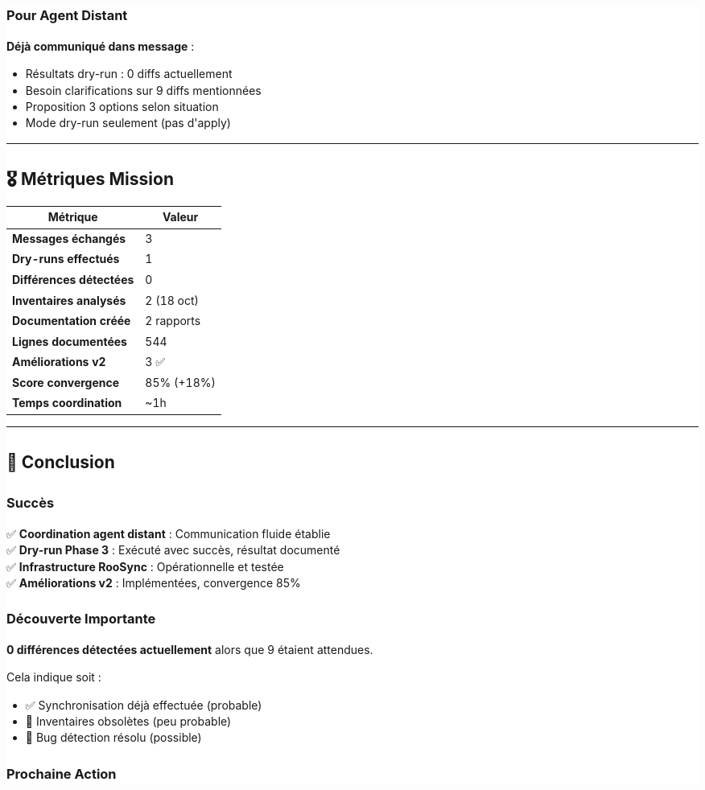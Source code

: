 ### Pour Agent Distant

**Déjà communiqué dans message** :

- Résultats dry-run : 0 diffs actuellement
- Besoin clarifications sur 9 diffs mentionnées
- Proposition 3 options selon situation
- Mode dry-run seulement (pas d'apply)

---

## 🎖️ Métriques Mission

| Métrique | Valeur |
|----------|--------|
| **Messages échangés** | 3 |
| **Dry-runs effectués** | 1 |
| **Différences détectées** | 0 |
| **Inventaires analysés** | 2 (18 oct) |
| **Documentation créée** | 2 rapports |
| **Lignes documentées** | 544 |
| **Améliorations v2** | 3 ✅ |
| **Score convergence** | 85% (+18%) |
| **Temps coordination** | ~1h |

---

## 🎯 Conclusion

### Succès

✅ **Coordination agent distant** : Communication fluide établie  
✅ **Dry-run Phase 3** : Exécuté avec succès, résultat documenté  
✅ **Infrastructure RooSync** : Opérationnelle et testée  
✅ **Améliorations v2** : Implémentées, convergence 85%  

### Découverte Importante

**0 différences détectées actuellement** alors que 9 étaient attendues.

Cela indique soit :
- ✅ Synchronisation déjà effectuée (probable)
- 📅 Inventaires obsolètes (peu probable)
- 🐛 Bug détection résolu (possible)

### Prochaine Action
